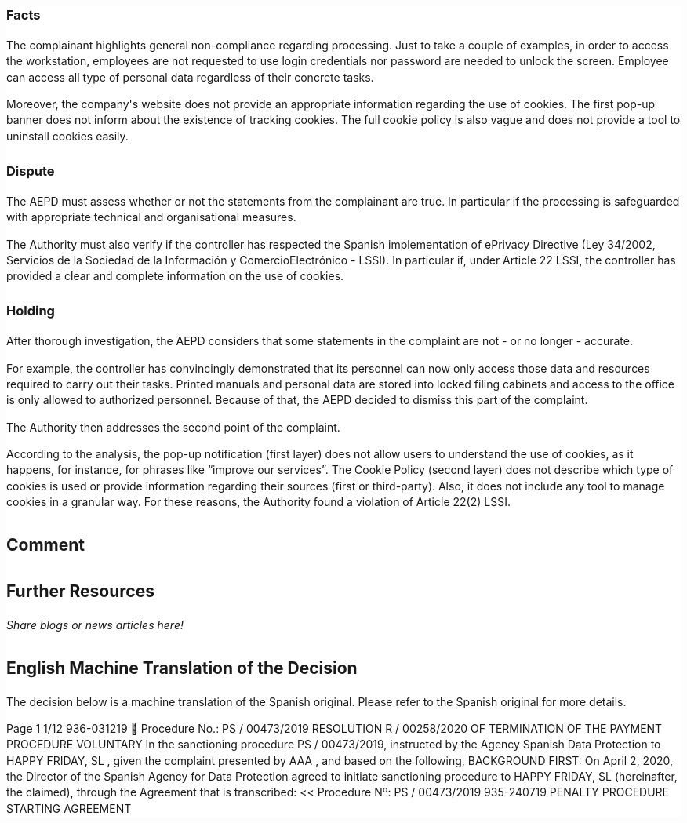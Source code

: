 ### Facts

The complainant highlights general non-compliance regarding processing. Just to take a couple of examples, in order to access the workstation, employees are not requested to use login credentials nor password are needed to unlock the screen. Employee can access all type of personal data regardless of their concrete tasks.

Moreover, the company's website does not provide an appropriate information regarding the use of cookies. The first pop-up banner does not inform about the existence of tracking cookies. The full cookie policy is also vague and does not provide a tool to uninstall cookies easily.

### Dispute

The AEPD must assess whether or not the statements from the complainant are true. In particular if the processing is safeguarded with appropriate technical and organisational measures.

The Authority must also verify if the controller has respected the Spanish implementation of ePrivacy Directive (Ley 34/2002, Servicios de la Sociedad de la Información y ComercioElectrónico - LSSI). In particular if, under Article 22 LSSI, the controller has provided a clear and complete information on the use of cookies.

### Holding

After thorough investigation, the AEPD considers that some statements in the complaint are not - or no longer - accurate.

For example, the controller has convincingly demonstrated that its personnel can now only access those data and resources required to carry out their tasks. Printed manuals and personal data are stored into locked filing cabinets and access to the office is only allowed to authorized personnel. Because of that, the AEPD decided to dismiss this part of the complaint.

The Authority then addresses the second point of the complaint.

According to the analysis, the pop-up notification (first layer) does not allow users to understand the use of cookies, as it happens, for instance, for phrases like “improve our services”. The Cookie Policy (second layer) does not describe which type of cookies is used or provide information regarding their sources (first or third-party). Also, it does not include any tool to manage cookies in a granular way. For these reasons, the Authority found a violation of Article 22(2) LSSI.

## Comment

## Further Resources

_Share blogs or news articles here!_

## English Machine Translation of the Decision

The decision below is a machine translation of the Spanish original. Please refer to the Spanish original for more details.

Page 1
1/12
936-031219  Procedure No.: PS / 00473/2019
RESOLUTION R / 00258/2020 OF TERMINATION OF THE PAYMENT PROCEDURE
VOLUNTARY
In the sanctioning procedure PS / 00473/2019, instructed by the Agency
Spanish Data Protection to HAPPY FRIDAY, SL , given the complaint
presented by AAA , and based on the following,
BACKGROUND
FIRST: On April 2, 2020, the Director of the Spanish Agency for
Data Protection agreed to initiate sanctioning procedure to HAPPY FRIDAY, SL
(hereinafter, the claimed), through the Agreement that is transcribed:
<<
Procedure Nº: PS / 00473/2019
935-240719 PENALTY PROCEDURE STARTING AGREEMENT